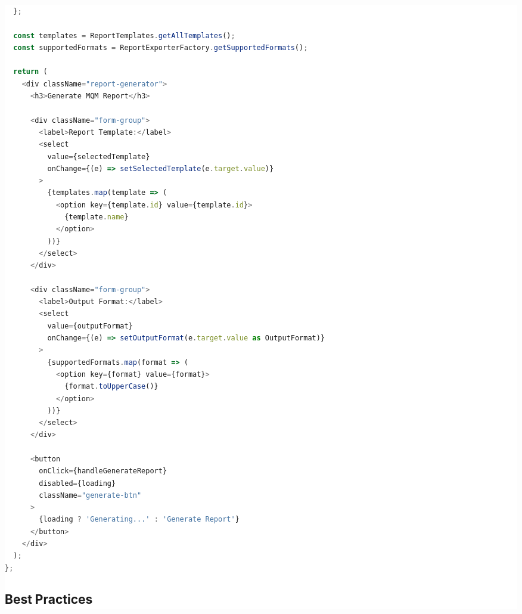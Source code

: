 ```typescript
  };

  const templates = ReportTemplates.getAllTemplates();
  const supportedFormats = ReportExporterFactory.getSupportedFormats();

  return (
    <div className="report-generator">
      <h3>Generate MQM Report</h3>
      
      <div className="form-group">
        <label>Report Template:</label>
        <select 
          value={selectedTemplate} 
          onChange={(e) => setSelectedTemplate(e.target.value)}
        >
          {templates.map(template => (
            <option key={template.id} value={template.id}>
              {template.name}
            </option>
          ))}
        </select>
      </div>
      
      <div className="form-group">
        <label>Output Format:</label>
        <select 
          value={outputFormat} 
          onChange={(e) => setOutputFormat(e.target.value as OutputFormat)}
        >
          {supportedFormats.map(format => (
            <option key={format} value={format}>
              {format.toUpperCase()}
            </option>
          ))}
        </select>
      </div>
      
      <button 
        onClick={handleGenerateReport} 
        disabled={loading}
        className="generate-btn"
      >
        {loading ? 'Generating...' : 'Generate Report'}
      </button>
    </div>
  );
};
```

## Best Practices
